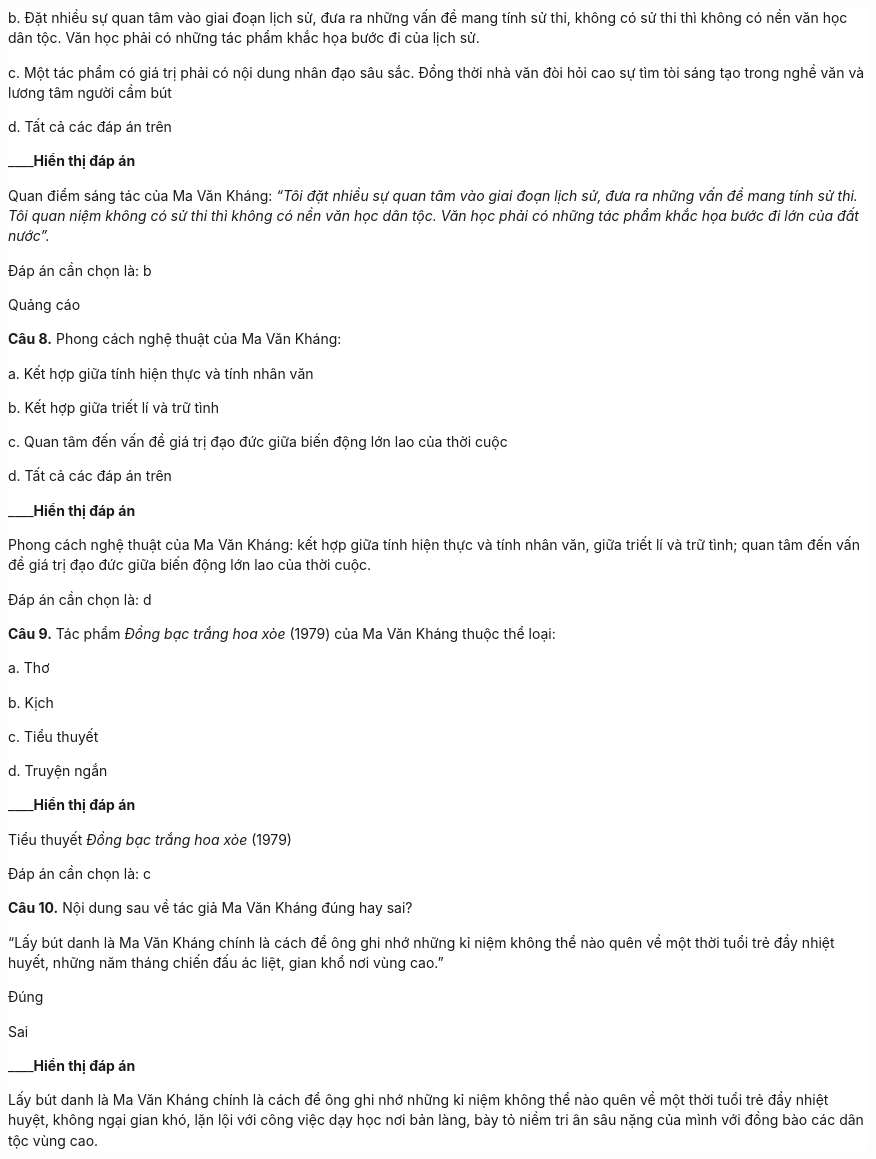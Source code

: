 b. Đặt nhiều sự quan tâm vào giai đoạn lịch sử, đưa ra những vấn đề mang tính sử thi, không có sử thi thì không có nền văn học dân tộc. Văn học phải có những tác phẩm khắc họa bước đi của lịch sử.

c. Một tác phẩm có giá trị phải có nội dung nhân đạo sâu sắc. Đồng thời nhà văn đòi hỏi cao sự tìm tòi sáng tạo trong nghề văn và lương tâm người cầm bút

d. Tất cả các đáp án trên

____**Hiển thị đáp án**

Quan điểm sáng tác của Ma Văn Kháng:  _“Tôi đặt nhiều sự quan tâm vào giai đoạn lịch sử, đưa ra những vấn đề mang tính sử thi. Tôi quan niệm không có sử thi thì không có nền văn học dân tộc. Văn học phải có những tác phẩm khắc họa bước đi lớn của đất nước”._

Đáp án cần chọn là: b

Quảng cáo

**Câu 8.** Phong cách nghệ thuật của Ma Văn Kháng:

a. Kết hợp giữa tính hiện thực và tính nhân văn

b. Kết hợp giữa triết lí và trữ tình

c. Quan tâm đến vấn đề giá trị đạo đức giữa biến động lớn lao của thời cuộc

d. Tất cả các đáp án trên

____**Hiển thị đáp án**

Phong cách nghệ thuật của Ma Văn Kháng: kết hợp giữa tính hiện thực và tính nhân văn, giữa triết lí và trữ tình; quan tâm đến vấn đề giá trị đạo đức giữa biến động lớn lao của thời cuộc.

Đáp án cần chọn là: d

**Câu 9.** Tác phẩm  _Đồng bạc trắng hoa xòe_ (1979) của Ma Văn Kháng thuộc thể loại:

a. Thơ

b. Kịch

c. Tiểu thuyết

d. Truyện ngắn

____**Hiển thị đáp án**

Tiểu thuyết  _Đồng bạc trắng hoa xòe_ (1979)

Đáp án cần chọn là: c

**Câu 10.** Nội dung sau về tác giả Ma Văn Kháng đúng hay sai?

“Lấy bút danh là Ma Văn Kháng chính là cách để ông ghi nhớ những kỉ niệm không thể nào quên về một thời tuổi trẻ đầy nhiệt huyết, những năm tháng chiến đấu ác liệt, gian khổ nơi vùng cao.”

Đúng

Sai

____**Hiển thị đáp án**

Lấy bút danh là Ma Văn Kháng chính là cách để ông ghi nhớ những kỉ niệm không thể nào quên về một thời tuổi trẻ đầy nhiệt huyệt, không ngại gian khó, lặn lội với công việc dạy học nơi bản làng, bày tỏ niềm tri ân sâu nặng của mình với đồng bào các dân tộc vùng cao.
